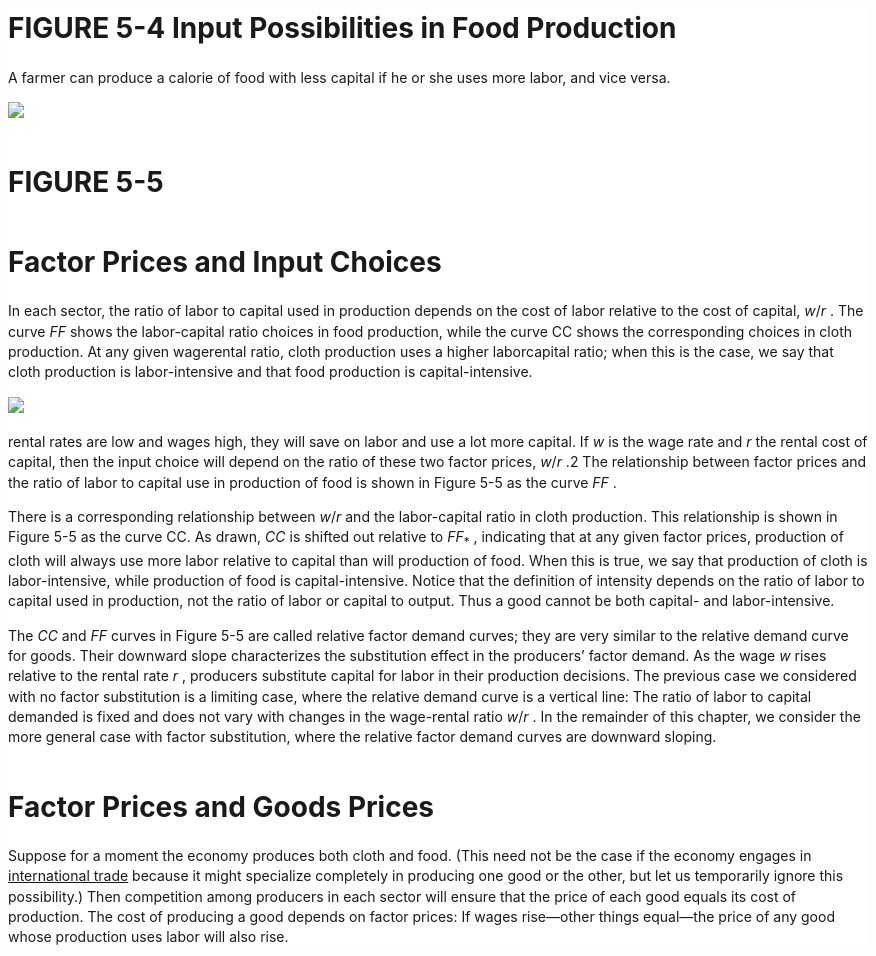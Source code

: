 # FIGURE 5-4 Input Possibilities in Food Production  

A farmer can produce a calorie of food with less capital if he or she uses more labor, and vice versa.  

![](a47e6efc6278aa4ac349b4047da5ea0257e5fe1670015d33d79a17d2dc6c8cff.jpg)  

# FIGURE 5-5  

# Factor Prices and Input Choices  

In each sector, the ratio of labor to capital used in production depends on the cost of labor relative to the cost of capital, $w/r$ . The curve $F F$ shows the labor-capital ratio choices in food production, while the curve CC shows the corresponding choices in cloth production. At any given wagerental ratio, cloth production uses a higher laborcapital ratio; when this is the case, we say that cloth production is labor-intensive and that food production is capital-intensive.  

![](dcc3fa5c58c6373de309cb18ccd2fbc79349bf4fe519b5532bcd162491e970b2.jpg)  

rental rates are low and wages high, they will save on labor and use a lot more capital. If $w$ is the wage rate and $r$ the rental cost of capital, then the input choice will depend on the ratio of these two factor prices, $w/r$ .2 The relationship between factor prices and the ratio of labor to capital use in production of food is shown in Figure 5-5 as the curve $F F$ .  

There is a corresponding relationship between $w/r$ and the labor-capital ratio in cloth production. This relationship is shown in Figure 5-5 as the curve CC. As drawn, $C C$ is shifted out relative to $F F_{\ast}$ , indicating that at any given factor prices, production of cloth will always use more labor relative to capital than will production of food. When this is true, we say that production of cloth is labor-intensive, while production of food is capital-intensive. Notice that the definition of intensity depends on the ratio of labor to capital used in production, not the ratio of labor or capital to output. Thus a good cannot be both capital- and labor-intensive.  

The $C C$ and $F F$ curves in Figure 5-5 are called relative factor demand curves; they are very similar to the relative demand curve for goods. Their downward slope characterizes the substitution effect in the producers’ factor demand. As the wage $w$ rises relative to the rental rate $r$ , producers substitute capital for labor in their production decisions. The previous case we considered with no factor substitution is a limiting case, where the relative demand curve is a vertical line: The ratio of labor to capital demanded is fixed and does not vary with changes in the wage-rental ratio $w/r$ . In the remainder of this chapter, we consider the more general case with factor substitution, where the relative factor demand curves are downward sloping.  

# Factor Prices and Goods Prices  

Suppose for a moment the economy produces both cloth and food. (This need not be the case if the economy engages in [international trade](../../Globalization/Chapter%202-The%20Principle%20Of%20Comparative%20Advantage.md) because it might specialize completely in producing one good or the other, but let us temporarily ignore this possibility.) Then competition among producers in each sector will ensure that the price of each good equals its cost of production. The cost of producing a good depends on factor prices: If wages rise—other things equal—the price of any good whose production uses labor will also rise.  
